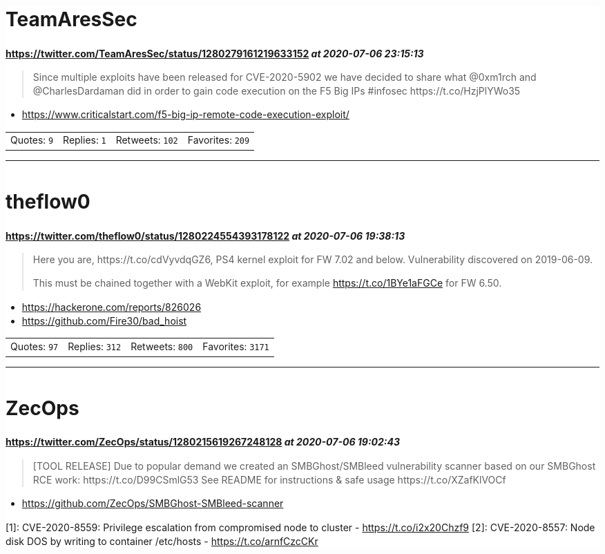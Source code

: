 
# TeamAresSec
**https://twitter.com/TeamAresSec/status/1280279161219633152 _at 2020-07-06 23:15:13_**
<blockquote>
Since multiple exploits have been released for CVE-2020-5902 we have decided to share what @0xm1rch and @CharlesDardaman did in order to gain code execution on the F5 Big IPs #infosec  https://t.co/HzjPlYWo35
</blockquote>

* https://www.criticalstart.com/f5-big-ip-remote-code-execution-exploit/

<table><tr>
<td>Quotes: <code>9</code></td>
<td>Replies: <code>1</code></td>
<td>Retweets: <code>102</code></td>
<td>Favorites: <code>209</code></td>
</tr></table>

---

# theflow0
**https://twitter.com/theflow0/status/1280224554393178122 _at 2020-07-06 19:38:13_**
<blockquote>
Here you are, https://t.co/cdVyvdqGZ6, PS4 kernel exploit for FW 7.02 and below. Vulnerability discovered on 2019-06-09.

This must be chained together with a WebKit exploit, for example https://t.co/1BYe1aFGCe for FW 6.50.
</blockquote>

* https://hackerone.com/reports/826026
* https://github.com/Fire30/bad_hoist

<table><tr>
<td>Quotes: <code>97</code></td>
<td>Replies: <code>312</code></td>
<td>Retweets: <code>800</code></td>
<td>Favorites: <code>3171</code></td>
</tr></table>

---

# ZecOps
**https://twitter.com/ZecOps/status/1280215619267248128 _at 2020-07-06 19:02:43_**
<blockquote>
[TOOL RELEASE] Due to popular demand we created an SMBGhost/SMBleed vulnerability scanner based on our SMBGhost RCE work: https://t.co/D99CSmlG53
See README for instructions &amp; safe usage https://t.co/XZafKlVOCf
</blockquote>

* https://github.com/ZecOps/SMBGhost-SMBleed-scanner


[1]: CVE-2020-8559: Privilege escalation from compromised node to cluster - https://t.co/i2x20Chzf9
[2]: CVE-2020-8557: Node disk DOS by writing to container /etc/hosts - https://t.co/arnfCzcCKr